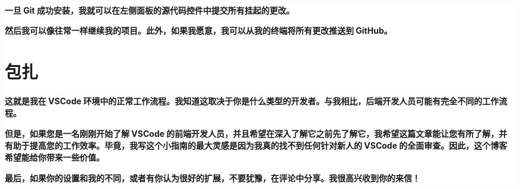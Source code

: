 **一旦 Git 成功安装，我就可以在左侧面板的源代码控件中提交所有挂起的更改。**

**然后我可以像往常一样继续我的项目。此外，如果我愿意，我可以从我的终端将所有更改推送到 GitHub。**

# **包扎**

**这就是我在 VSCode 环境中的正常工作流程。我知道这取决于你是什么类型的开发者。与我相比，后端开发人员可能有完全不同的工作流程。**

**但是，如果您是一名刚刚开始了解 VSCode 的前端开发人员，并且希望在深入了解它之前先了解它，我希望这篇文章能让您有所了解，并有助于提高您的工作效率。毕竟，我写这个小指南的最大灵感是因为我真的找不到任何针对新人的 VSCode 的全面审查。因此，这个博客希望能给你带来一些价值。**

**最后，如果你的设置和我的不同，或者有你认为很好的扩展，不要犹豫，在评论中分享。我很高兴收到你的来信！**